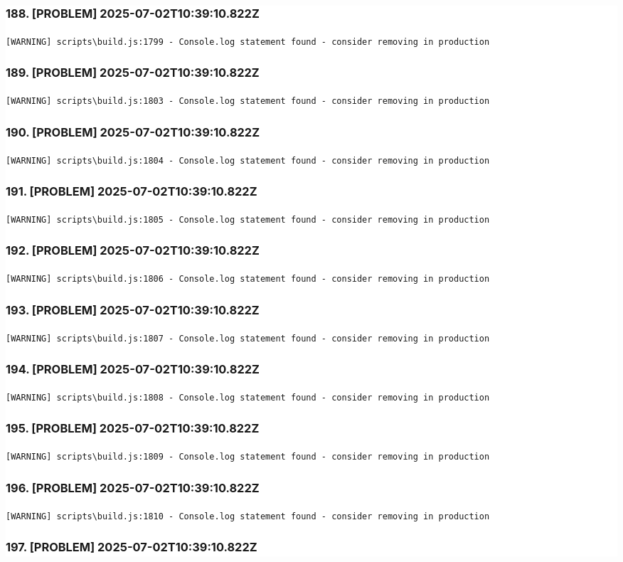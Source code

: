 ### 188. [PROBLEM] 2025-07-02T10:39:10.822Z

```
[WARNING] scripts\build.js:1799 - Console.log statement found - consider removing in production
```

### 189. [PROBLEM] 2025-07-02T10:39:10.822Z

```
[WARNING] scripts\build.js:1803 - Console.log statement found - consider removing in production
```

### 190. [PROBLEM] 2025-07-02T10:39:10.822Z

```
[WARNING] scripts\build.js:1804 - Console.log statement found - consider removing in production
```

### 191. [PROBLEM] 2025-07-02T10:39:10.822Z

```
[WARNING] scripts\build.js:1805 - Console.log statement found - consider removing in production
```

### 192. [PROBLEM] 2025-07-02T10:39:10.822Z

```
[WARNING] scripts\build.js:1806 - Console.log statement found - consider removing in production
```

### 193. [PROBLEM] 2025-07-02T10:39:10.822Z

```
[WARNING] scripts\build.js:1807 - Console.log statement found - consider removing in production
```

### 194. [PROBLEM] 2025-07-02T10:39:10.822Z

```
[WARNING] scripts\build.js:1808 - Console.log statement found - consider removing in production
```

### 195. [PROBLEM] 2025-07-02T10:39:10.822Z

```
[WARNING] scripts\build.js:1809 - Console.log statement found - consider removing in production
```

### 196. [PROBLEM] 2025-07-02T10:39:10.822Z

```
[WARNING] scripts\build.js:1810 - Console.log statement found - consider removing in production
```

### 197. [PROBLEM] 2025-07-02T10:39:10.822Z
